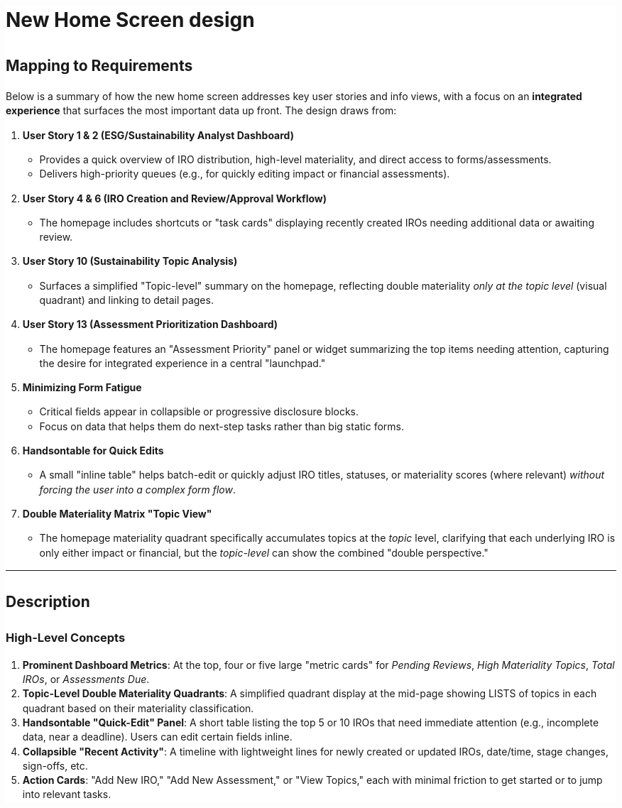
# New Home Screen design

## Mapping to Requirements

Below is a summary of how the new home screen addresses key user stories and info views, with a focus on an **integrated experience** that surfaces the most important data up front. The design draws from:

1. **User Story 1 & 2 (ESG/Sustainability Analyst Dashboard)**  
   - Provides a quick overview of IRO distribution, high-level materiality, and direct access to forms/assessments.  
   - Delivers high-priority queues (e.g., for quickly editing impact or financial assessments).

2. **User Story 4 & 6 (IRO Creation and Review/Approval Workflow)**  
   - The homepage includes shortcuts or "task cards" displaying recently created IROs needing additional data or awaiting review.

3. **User Story 10 (Sustainability Topic Analysis)**  
   - Surfaces a simplified "Topic-level" summary on the homepage, reflecting double materiality *only at the topic level* (visual quadrant) and linking to detail pages.

4. **User Story 13 (Assessment Prioritization Dashboard)**  
   - The homepage features an "Assessment Priority" panel or widget summarizing the top items needing attention, capturing the desire for integrated experience in a central "launchpad."

5. **Minimizing Form Fatigue**  
   - Critical fields appear in collapsible or progressive disclosure blocks.  
   - Focus on data that helps them do next-step tasks rather than big static forms.

6. **Handsontable for Quick Edits**  
   - A small "inline table" helps batch-edit or quickly adjust IRO titles, statuses, or materiality scores (where relevant) *without forcing the user into a complex form flow*.

7. **Double Materiality Matrix "Topic View"**  
   - The homepage materiality quadrant specifically accumulates topics at the *topic* level, clarifying that each underlying IRO is only either impact or financial, but the *topic-level* can show the combined "double perspective."

---

## Description

### High-Level Concepts

1. **Prominent Dashboard Metrics**: At the top, four or five large "metric cards" for *Pending Reviews*, *High Materiality Topics*, *Total IROs*, or *Assessments Due*.  
2. **Topic-Level Double Materiality Quadrants**: A simplified quadrant display at the mid-page showing LISTS of topics in each quadrant based on their materiality classification.  
3. **Handsontable "Quick-Edit" Panel**: A short table listing the top 5 or 10 IROs that need immediate attention (e.g., incomplete data, near a deadline). Users can edit certain fields inline.  
4. **Collapsible "Recent Activity"**: A timeline with lightweight lines for newly created or updated IROs, date/time, stage changes, sign-offs, etc.  
5. **Action Cards**: "Add New IRO," "Add New Assessment," or "View Topics," each with minimal friction to get started or to jump into relevant tasks.  
